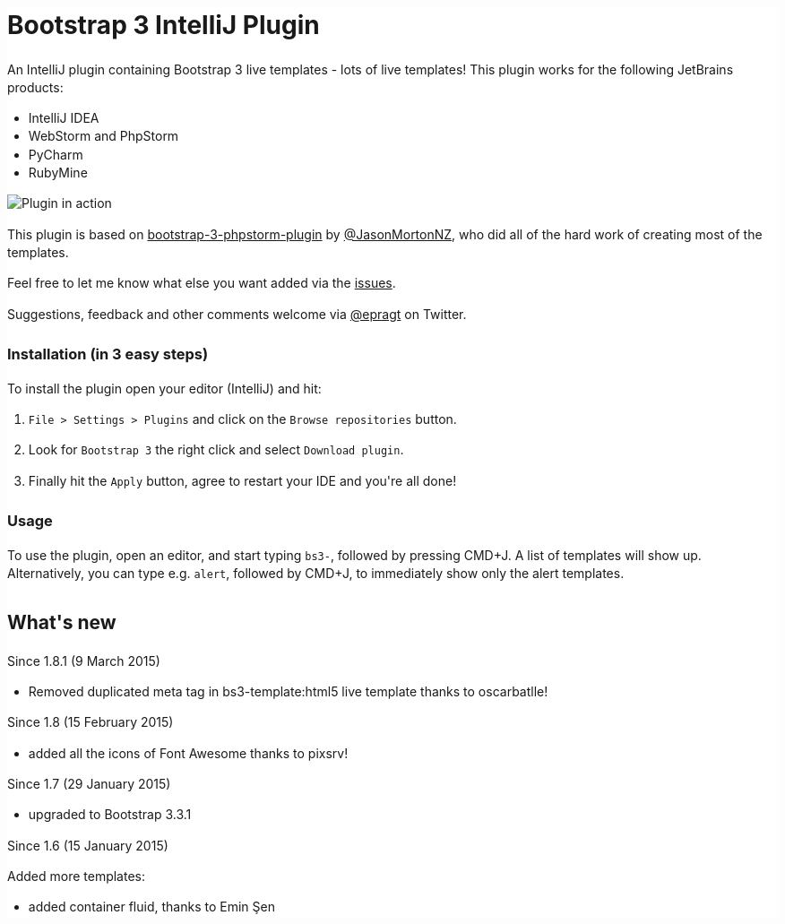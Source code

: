 Bootstrap 3 IntelliJ Plugin
===========================

An IntelliJ plugin containing Bootstrap 3 live templates - lots of live templates! This plugin works for the following JetBrains products:

- IntelliJ IDEA
- WebStorm and PhpStorm
- PyCharm
- RubyMine

![Plugin in action](https://raw.githubusercontent.com/bodiam/intellij-bootstrap3/master/screencasts/starter-template.gif)

This plugin is based on [bootstrap-3-phpstorm-plugin](https://github.com/JasonMortonNZ/bootstrap3-phpstorm-plugin) by [@JasonMortonNZ](https://twitter.com/jasonmortonnz),
who did all of the hard work of creating most of the templates. 

Feel free to let me know what else you want added via the [issues](https://github.com/bodiam/intellij-bootstrap3/issues).

Suggestions, feedback and other comments welcome via [@epragt](https://twitter.com/epragt) on Twitter.

### Installation (in 3 easy steps)

To install the plugin open your editor (IntelliJ) and hit:

1) `File > Settings > Plugins` and click on the `Browse repositories` button.

2) Look for `Bootstrap 3` the right click and select `Download plugin`.

3) Finally hit the `Apply` button, agree to restart your IDE and you're all done!

### Usage

To use the plugin, open an editor, and start typing `bs3-`, followed by pressing CMD+J. A list of templates will show up. Alternatively, you can type e.g. `alert`, followed by CMD+J, to immediately show only the alert templates.

## What's new

Since 1.8.1 (9 March 2015)

- Removed duplicated meta tag in bs3-template:html5 live template thanks to oscarbatlle!

Since 1.8 (15 February 2015)

- added all the icons of Font Awesome thanks to pixsrv!

Since 1.7 (29 January 2015)

- upgraded to Bootstrap 3.3.1

Since 1.6 (15 January 2015)

Added more templates:

- added container fluid, thanks to Emin Şen

